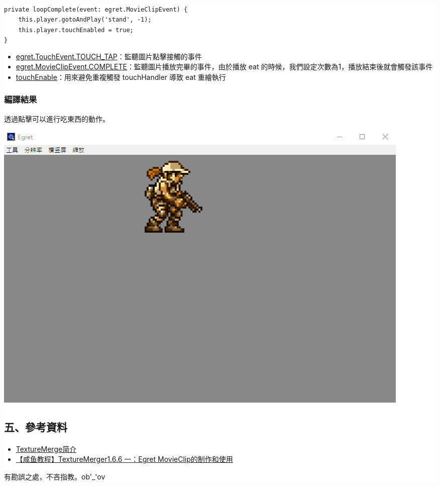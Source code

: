     private loopComplete(event: egret.MovieClipEvent) {
        this.player.gotoAndPlay('stand', -1);
        this.player.touchEnabled = true;
    }

*   [egret.TouchEvent.TOUCH\_TAP](http://developer.egret.com/cn/apidoc/index/name/egret.TouchEvent)：監聽圖片點擊接觸的事件
*   [egret.MovieClipEvent.COMPLETE](http://edn.egret.com/cn/article/index/id/596)：監聽圖片播放完畢的事件，由於播放 eat 的時候，我們設定次數為1，播放結束後就會觸發該事件
*   [touchEnable](http://edn.egret.com/cn/article/index/id/117)：用來避免重複觸發 touchHandler 導致 eat 重繪執行

### 編譯結果

透過點擊可以進行吃東西的動作。

[![1518796901_78157.gif](https://raw.githubusercontent.com/explooosion/blogs/refs/heads/main/docs/images/2018-02-16_Egret%20-%20%E4%BD%BF%E7%94%A8%20TextureMerger%20%E6%8F%92%E5%85%A5GIF%E5%8B%95%E7%95%AB/1518796901_78157.gif)](https://dotblogsfile.blob.core.windows.net/user/incredible/abfab766-7033-45ad-9eb5-523105ef799f/1518796901_78157.gif)

五、參考資料
------

*   [TextureMerge简介](http://developer.egret.com/cn/github/egret-docs/tools/TextureMerger/manual/index.html)
*   [【咸鱼教程】TextureMerger1.6.6 一：Egret MovieClip的制作和使用](http://bbs.egret.com/thread-31830-1-1.html)
    

有勘誤之處，不吝指教。ob'\_'ov
